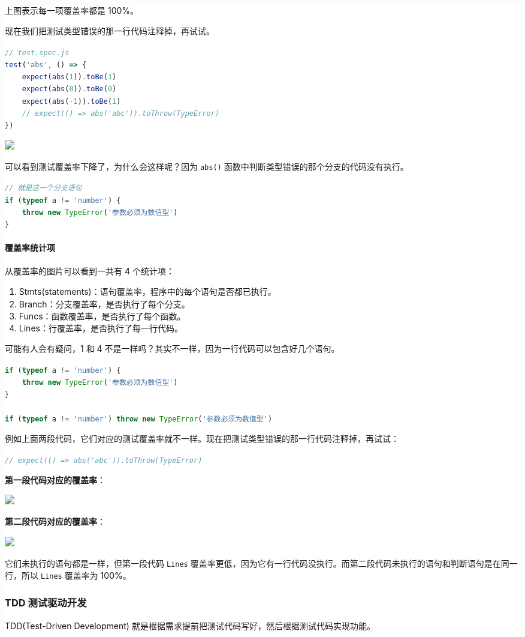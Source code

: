 上图表示每一项覆盖率都是 100%。

现在我们把测试类型错误的那一行代码注释掉，再试试。
```js
// test.spec.js
test('abs', () => {
    expect(abs(1)).toBe(1)
    expect(abs(0)).toBe(0)
    expect(abs(-1)).toBe(1)
    // expect(() => abs('abc')).toThrow(TypeError)
})
```
![](https://img-blog.csdnimg.cn/img_convert/17ce13aaef1681edacfe1a86aad18848.png)

可以看到测试覆盖率下降了，为什么会这样呢？因为 `abs()` 函数中判断类型错误的那个分支的代码没有执行。
```js
// 就是这一个分支语句
if (typeof a != 'number') {
    throw new TypeError('参数必须为数值型')
}
```
#### 覆盖率统计项
从覆盖率的图片可以看到一共有 4 个统计项：
1. Stmts(statements)：语句覆盖率，程序中的每个语句是否都已执行。
2. Branch：分支覆盖率，是否执行了每个分支。
3. Funcs：函数覆盖率，是否执行了每个函数。
4. Lines：行覆盖率，是否执行了每一行代码。

可能有人会有疑问，1 和 4 不是一样吗？其实不一样，因为一行代码可以包含好几个语句。
```js
if (typeof a != 'number') {
    throw new TypeError('参数必须为数值型')
}

if (typeof a != 'number') throw new TypeError('参数必须为数值型')
```
例如上面两段代码，它们对应的测试覆盖率就不一样。现在把测试类型错误的那一行代码注释掉，再试试：
```js
// expect(() => abs('abc')).toThrow(TypeError)
```

**第一段代码对应的覆盖率**：

![](https://img-blog.csdnimg.cn/img_convert/ea88dfe712f115d544182772d60f3e96.png)

**第二段代码对应的覆盖率**：

![](https://img-blog.csdnimg.cn/img_convert/ff4439aa078f762e983f29949c433b22.png)

它们未执行的语句都是一样，但第一段代码 `Lines` 覆盖率更低，因为它有一行代码没执行。而第二段代码未执行的语句和判断语句是在同一行，所以 `Lines` 覆盖率为 100%。

### TDD 测试驱动开发
TDD(Test-Driven Development) 就是根据需求提前把测试代码写好，然后根据测试代码实现功能。

